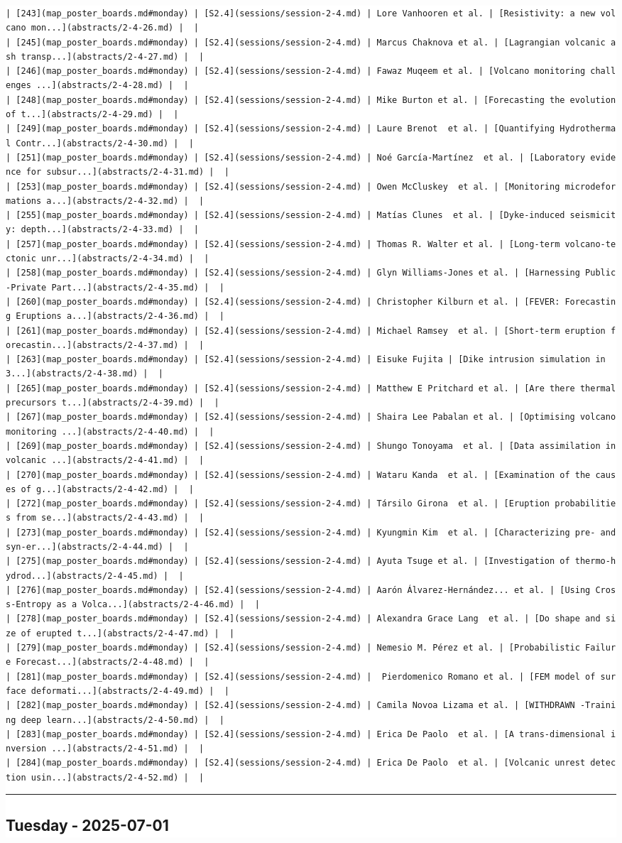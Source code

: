     | [243](map_poster_boards.md#monday) | [S2.4](sessions/session-2-4.md) | Lore Vanhooren et al. | [Resistivity: a new volcano mon...](abstracts/2-4-26.md) |  |
    | [245](map_poster_boards.md#monday) | [S2.4](sessions/session-2-4.md) | Marcus Chaknova et al. | [Lagrangian volcanic ash transp...](abstracts/2-4-27.md) |  |
    | [246](map_poster_boards.md#monday) | [S2.4](sessions/session-2-4.md) | Fawaz Muqeem et al. | [Volcano monitoring challenges ...](abstracts/2-4-28.md) |  |
    | [248](map_poster_boards.md#monday) | [S2.4](sessions/session-2-4.md) | Mike Burton et al. | [Forecasting the evolution of t...](abstracts/2-4-29.md) |  |
    | [249](map_poster_boards.md#monday) | [S2.4](sessions/session-2-4.md) | Laure Brenot  et al. | [Quantifying Hydrothermal Contr...](abstracts/2-4-30.md) |  |
    | [251](map_poster_boards.md#monday) | [S2.4](sessions/session-2-4.md) | Noé García-Martínez  et al. | [Laboratory evidence for subsur...](abstracts/2-4-31.md) |  |
    | [253](map_poster_boards.md#monday) | [S2.4](sessions/session-2-4.md) | Owen McCluskey  et al. | [Monitoring microdeformations a...](abstracts/2-4-32.md) |  |
    | [255](map_poster_boards.md#monday) | [S2.4](sessions/session-2-4.md) | Matías Clunes  et al. | [Dyke-induced seismicity: depth...](abstracts/2-4-33.md) |  |
    | [257](map_poster_boards.md#monday) | [S2.4](sessions/session-2-4.md) | Thomas R. Walter et al. | [Long-term volcano-tectonic unr...](abstracts/2-4-34.md) |  |
    | [258](map_poster_boards.md#monday) | [S2.4](sessions/session-2-4.md) | Glyn Williams-Jones et al. | [Harnessing Public-Private Part...](abstracts/2-4-35.md) |  |
    | [260](map_poster_boards.md#monday) | [S2.4](sessions/session-2-4.md) | Christopher Kilburn et al. | [FEVER: Forecasting Eruptions a...](abstracts/2-4-36.md) |  |
    | [261](map_poster_boards.md#monday) | [S2.4](sessions/session-2-4.md) | Michael Ramsey  et al. | [Short-term eruption forecastin...](abstracts/2-4-37.md) |  |
    | [263](map_poster_boards.md#monday) | [S2.4](sessions/session-2-4.md) | Eisuke Fujita | [Dike intrusion simulation in 3...](abstracts/2-4-38.md) |  |
    | [265](map_poster_boards.md#monday) | [S2.4](sessions/session-2-4.md) | Matthew E Pritchard et al. | [Are there thermal precursors t...](abstracts/2-4-39.md) |  |
    | [267](map_poster_boards.md#monday) | [S2.4](sessions/session-2-4.md) | Shaira Lee Pabalan et al. | [Optimising volcano monitoring ...](abstracts/2-4-40.md) |  |
    | [269](map_poster_boards.md#monday) | [S2.4](sessions/session-2-4.md) | Shungo Tonoyama  et al. | [Data assimilation in volcanic ...](abstracts/2-4-41.md) |  |
    | [270](map_poster_boards.md#monday) | [S2.4](sessions/session-2-4.md) | Wataru Kanda  et al. | [Examination of the causes of g...](abstracts/2-4-42.md) |  |
    | [272](map_poster_boards.md#monday) | [S2.4](sessions/session-2-4.md) | Társilo Girona  et al. | [Eruption probabilities from se...](abstracts/2-4-43.md) |  |
    | [273](map_poster_boards.md#monday) | [S2.4](sessions/session-2-4.md) | Kyungmin Kim  et al. | [Characterizing pre- and syn-er...](abstracts/2-4-44.md) |  |
    | [275](map_poster_boards.md#monday) | [S2.4](sessions/session-2-4.md) | Ayuta Tsuge et al. | [Investigation of thermo-hydrod...](abstracts/2-4-45.md) |  |
    | [276](map_poster_boards.md#monday) | [S2.4](sessions/session-2-4.md) | Aarón Álvarez-Hernández... et al. | [Using Cross-Entropy as a Volca...](abstracts/2-4-46.md) |  |
    | [278](map_poster_boards.md#monday) | [S2.4](sessions/session-2-4.md) | Alexandra Grace Lang  et al. | [Do shape and size of erupted t...](abstracts/2-4-47.md) |  |
    | [279](map_poster_boards.md#monday) | [S2.4](sessions/session-2-4.md) | Nemesio M. Pérez et al. | [Probabilistic Failure Forecast...](abstracts/2-4-48.md) |  |
    | [281](map_poster_boards.md#monday) | [S2.4](sessions/session-2-4.md) |  Pierdomenico Romano et al. | [FEM model of surface deformati...](abstracts/2-4-49.md) |  |
    | [282](map_poster_boards.md#monday) | [S2.4](sessions/session-2-4.md) | Camila Novoa Lizama et al. | [WITHDRAWN -Training deep learn...](abstracts/2-4-50.md) |  |
    | [283](map_poster_boards.md#monday) | [S2.4](sessions/session-2-4.md) | Erica De Paolo  et al. | [A trans-dimensional inversion ...](abstracts/2-4-51.md) |  |
    | [284](map_poster_boards.md#monday) | [S2.4](sessions/session-2-4.md) | Erica De Paolo  et al. | [Volcanic unrest detection usin...](abstracts/2-4-52.md) |  |
    

---

## **Tuesday - 2025-07-01**

